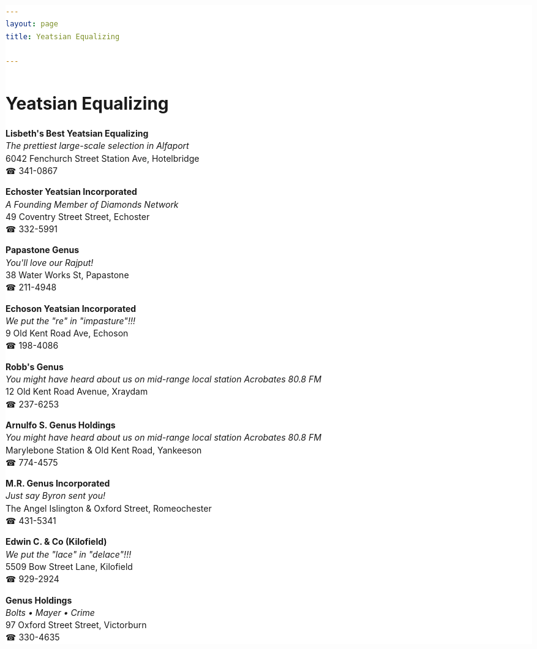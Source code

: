 ```yaml
---
layout: page 
title: Yeatsian Equalizing

---
```



# Yeatsian Equalizing


 **Lisbeth's Best Yeatsian Equalizing**  
_The prettiest large-scale selection in Alfaport_  
6042 Fenchurch Street Station Ave, Hotelbridge  
☎ 341-0867

**Echoster Yeatsian Incorporated**  
_A Founding Member of Diamonds Network_  
49 Coventry Street Street, Echoster  
☎ 332-5991

**Papastone Genus**  
_You'll love our Rajput!_  
38 Water Works St, Papastone  
☎ 211-4948

**Echoson Yeatsian Incorporated**  
_We put the "re" in "impasture"!!!_  
9 Old Kent Road Ave, Echoson  
☎ 198-4086

**Robb's Genus**  
_You might have heard about us on mid-range local station Acrobates 80.8 FM_  
12 Old Kent Road Avenue, Xraydam  
☎ 237-6253

**Arnulfo S. Genus Holdings**  
_You might have heard about us on mid-range local station Acrobates 80.8 FM_  
Marylebone Station & Old Kent Road, Yankeeson  
☎ 774-4575

**M.R. Genus Incorporated**  
_Just say Byron sent you!_  
The Angel Islington & Oxford Street, Romeochester  
☎ 431-5341

**Edwin C. & Co (Kilofield)**  
_We put the "lace" in "delace"!!!_  
5509 Bow Street Lane, Kilofield  
☎ 929-2924

**Genus Holdings**  
_Bolts • Mayer • Crime_  
97 Oxford Street Street, Victorburn  
☎ 330-4635
